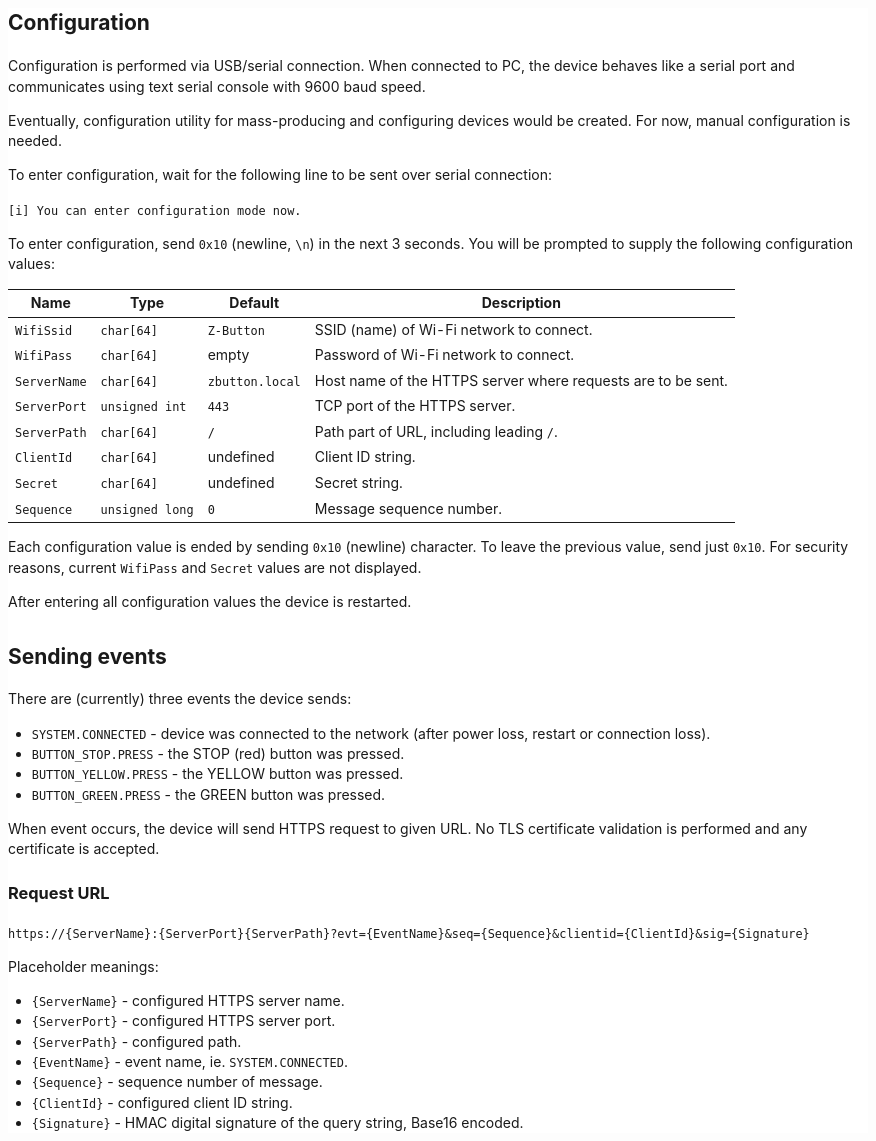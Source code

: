 ## Configuration

Configuration is performed via USB/serial connection. When connected to PC, the device behaves like a serial port and communicates using text serial console with 9600 baud speed.

Eventually, configuration utility for mass-producing and configuring devices would be created. For now, manual configuration is needed.

To enter configuration, wait for the following line to be sent over serial connection:

    [i] You can enter configuration mode now.

To enter configuration, send `0x10` (newline, `\n`) in the next 3 seconds. You will be prompted to supply the following configuration values:

Name | Type | Default | Description
---- | ---- | ------- | -----------
`WifiSsid` | `char[64]` | `Z-Button` | SSID (name) of Wi-Fi network to connect.
`WifiPass` | `char[64]` | empty | Password of Wi-Fi network to connect.
`ServerName` | `char[64]` | `zbutton.local` | Host name of the HTTPS server where requests are to be sent.
`ServerPort` | `unsigned int` | `443` | TCP port of the HTTPS server.
`ServerPath` | `char[64]` | `/` | Path part of URL, including leading `/`.
`ClientId` | `char[64]` | undefined | Client ID string.
`Secret` | `char[64]` | undefined | Secret string.
`Sequence` | `unsigned long` | `0` | Message sequence number.

Each configuration value is ended by sending `0x10` (newline) character. To leave the previous value, send just `0x10`. For security reasons, current `WifiPass` and `Secret` values are not displayed.

After entering all configuration values the device is restarted.

## Sending events

There are (currently) three events the device sends:
* `SYSTEM.CONNECTED` - device was connected to the network (after power loss, restart or connection loss).
* `BUTTON_STOP.PRESS` - the STOP (red) button was pressed.
* `BUTTON_YELLOW.PRESS` - the YELLOW button was pressed.
* `BUTTON_GREEN.PRESS` - the GREEN button was pressed.

When event occurs, the device will send HTTPS request to given URL. No TLS certificate validation is performed and any certificate is accepted.

### Request URL

    https://{ServerName}:{ServerPort}{ServerPath}?evt={EventName}&seq={Sequence}&clientid={ClientId}&sig={Signature}

Placeholder meanings:

* `{ServerName}` - configured HTTPS server name.
* `{ServerPort}` - configured HTTPS server port.
* `{ServerPath}` - configured path.
* `{EventName}` - event name, ie. `SYSTEM.CONNECTED`.
* `{Sequence}` - sequence number of message.
* `{ClientId}` - configured client ID string.
* `{Signature}` - HMAC digital signature of the query string, Base16 encoded.
